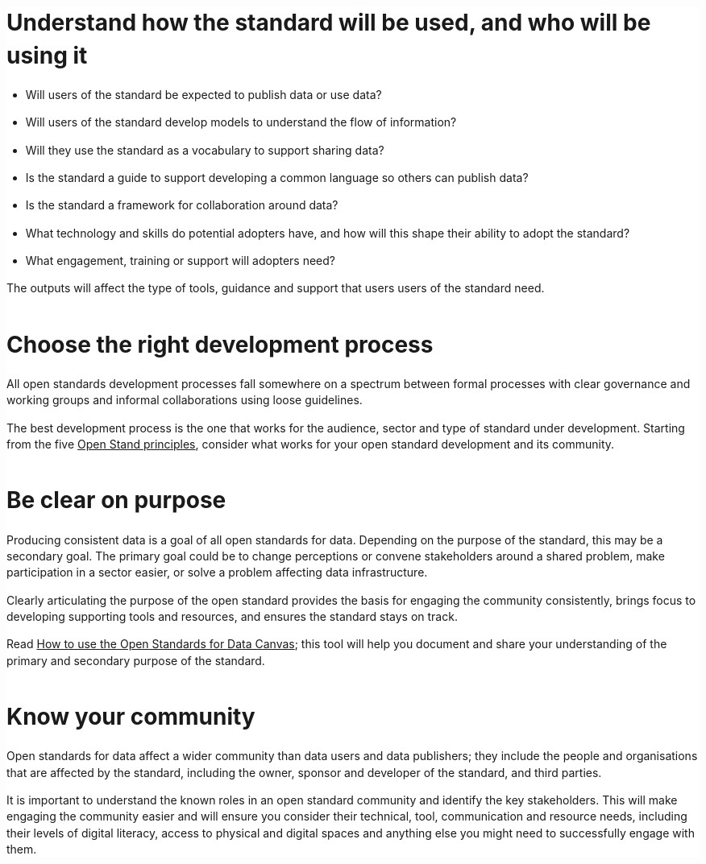 # Understand how the standard will be used, and who will be using it

* Will users of the standard be expected to publish data or use data?

* Will users of the standard develop models to understand the flow of information?

* Will they use the standard as a vocabulary to support sharing data? 

* Is the standard a guide to support developing a common language so others can publish data? 

* Is the standard a framework for collaboration around data?

* What technology and skills do potential adopters have, and how will this shape their ability to adopt the standard? 

* What engagement, training or support will adopters need?

The outputs will affect the type of tools, guidance and support that users users of the standard need.

# Choose the right development process

All open standards development processes fall somewhere on a spectrum between formal processes with clear governance and working groups and informal collaborations using loose guidelines. 

The best development process is the one that works for the audience, sector and type of standard under development. Starting from the five [Open Stand principles](https://open-stand.org/about-us/principles/), consider what works for your open standard development and its community.

# Be clear on purpose

Producing consistent data is a goal of all open standards for data. Depending on the purpose of the standard, this may be a secondary goal. The primary goal could be to change perceptions or convene stakeholders around a shared problem, make participation in a sector easier, or solve a problem affecting data infrastructure. 

Clearly articulating the purpose of the open standard provides the basis for engaging the community consistently, brings focus to developing supporting tools and resources, and ensures the standard stays on track.

Read [How to use the Open Standards for Data Canvas](/useful-tools/how-to-use-the-open-standards-for-data-canvas); this tool will help you document and share your understanding of the primary and secondary purpose of the standard.

# Know your community

Open standards for data affect a wider community than data users and data publishers; they include the people and organisations that are affected by the standard, including the owner, sponsor and developer of the standard, and third parties.

It is important to understand the known roles in an open standard community and identify the key stakeholders. This will make engaging the community easier and will ensure you consider their technical, tool, communication and resource needs, including their levels of digital literacy, access to physical and digital spaces and anything else you might need to successfully engage with them.
